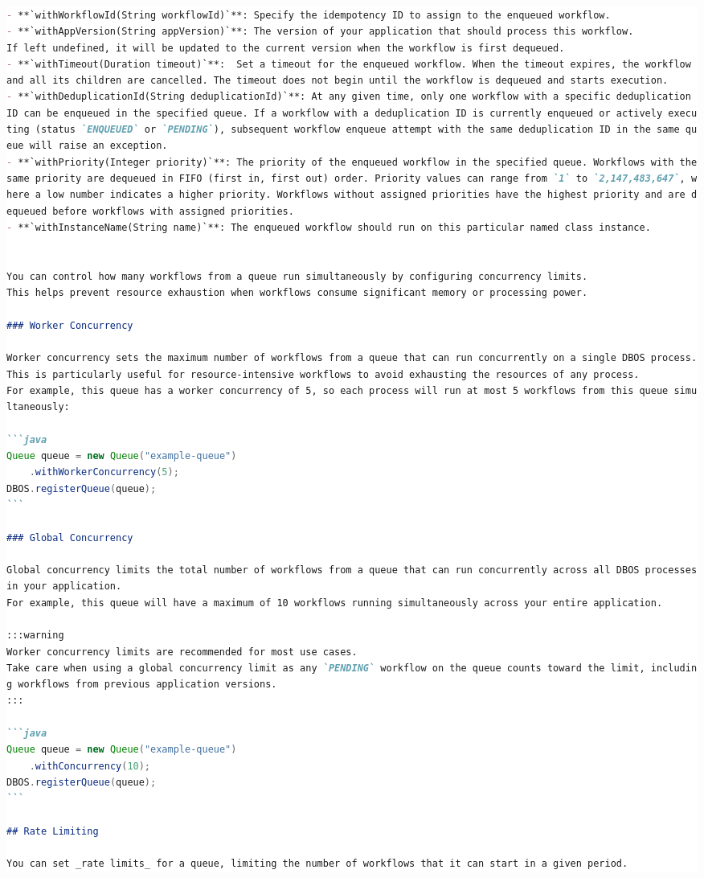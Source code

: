 ````markdown
- **`withWorkflowId(String workflowId)`**: Specify the idempotency ID to assign to the enqueued workflow.
- **`withAppVersion(String appVersion)`**: The version of your application that should process this workflow. 
If left undefined, it will be updated to the current version when the workflow is first dequeued.
- **`withTimeout(Duration timeout)`**:  Set a timeout for the enqueued workflow. When the timeout expires, the workflow and all its children are cancelled. The timeout does not begin until the workflow is dequeued and starts execution.
- **`withDeduplicationId(String deduplicationId)`**: At any given time, only one workflow with a specific deduplication ID can be enqueued in the specified queue. If a workflow with a deduplication ID is currently enqueued or actively executing (status `ENQUEUED` or `PENDING`), subsequent workflow enqueue attempt with the same deduplication ID in the same queue will raise an exception.
- **`withPriority(Integer priority)`**: The priority of the enqueued workflow in the specified queue. Workflows with the same priority are dequeued in FIFO (first in, first out) order. Priority values can range from `1` to `2,147,483,647`, where a low number indicates a higher priority. Workflows without assigned priorities have the highest priority and are dequeued before workflows with assigned priorities.
- **`withInstanceName(String name)`**: The enqueued workflow should run on this particular named class instance.


You can control how many workflows from a queue run simultaneously by configuring concurrency limits.
This helps prevent resource exhaustion when workflows consume significant memory or processing power.

### Worker Concurrency

Worker concurrency sets the maximum number of workflows from a queue that can run concurrently on a single DBOS process.
This is particularly useful for resource-intensive workflows to avoid exhausting the resources of any process.
For example, this queue has a worker concurrency of 5, so each process will run at most 5 workflows from this queue simultaneously:

```java
Queue queue = new Queue("example-queue")
    .withWorkerConcurrency(5);
DBOS.registerQueue(queue);
```

### Global Concurrency

Global concurrency limits the total number of workflows from a queue that can run concurrently across all DBOS processes in your application.
For example, this queue will have a maximum of 10 workflows running simultaneously across your entire application.

:::warning
Worker concurrency limits are recommended for most use cases.
Take care when using a global concurrency limit as any `PENDING` workflow on the queue counts toward the limit, including workflows from previous application versions.
:::

```java
Queue queue = new Queue("example-queue")
    .withConcurrency(10);
DBOS.registerQueue(queue);
```

## Rate Limiting

You can set _rate limits_ for a queue, limiting the number of workflows that it can start in a given period.
````